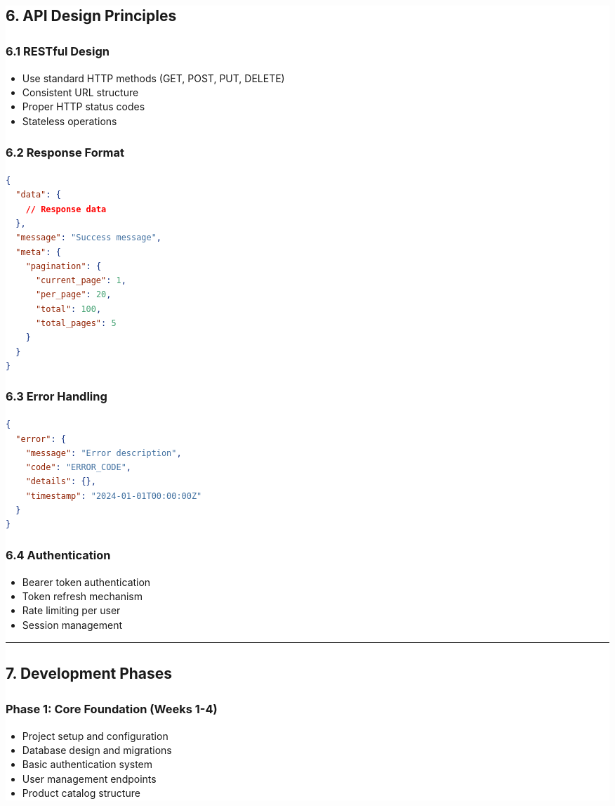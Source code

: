 
## 6. API Design Principles

### 6.1 RESTful Design
- Use standard HTTP methods (GET, POST, PUT, DELETE)
- Consistent URL structure
- Proper HTTP status codes
- Stateless operations

### 6.2 Response Format
```json
{
  "data": {
    // Response data
  },
  "message": "Success message",
  "meta": {
    "pagination": {
      "current_page": 1,
      "per_page": 20,
      "total": 100,
      "total_pages": 5
    }
  }
}
```

### 6.3 Error Handling
```json
{
  "error": {
    "message": "Error description",
    "code": "ERROR_CODE",
    "details": {},
    "timestamp": "2024-01-01T00:00:00Z"
  }
}
```

### 6.4 Authentication
- Bearer token authentication
- Token refresh mechanism
- Rate limiting per user
- Session management

---

## 7. Development Phases

### Phase 1: Core Foundation (Weeks 1-4)
- Project setup and configuration
- Database design and migrations
- Basic authentication system
- User management endpoints
- Product catalog structure
